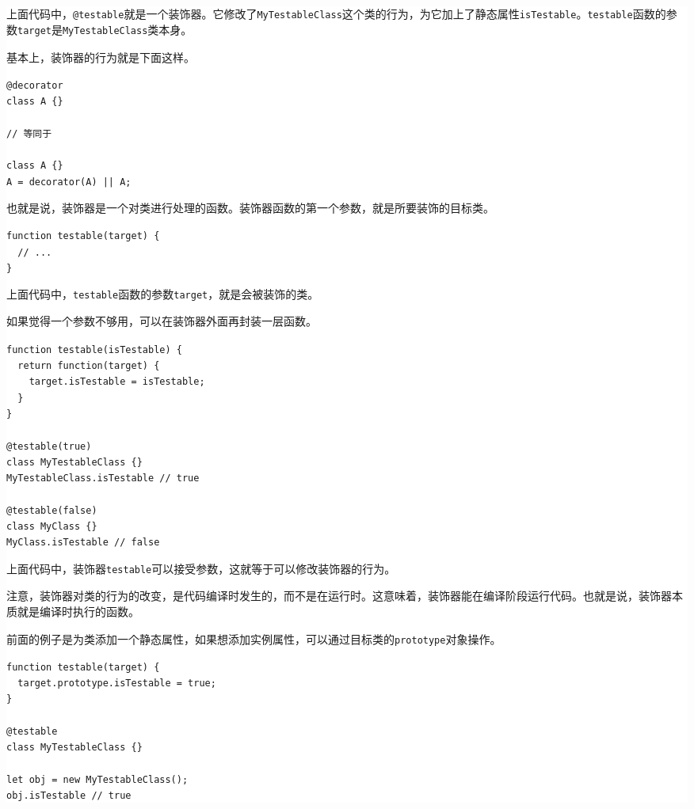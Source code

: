 上面代码中，`@testable`就是一个装饰器。它修改了`MyTestableClass`这个类的行为，为它加上了静态属性`isTestable`。`testable`函数的参数`target`是`MyTestableClass`类本身。

基本上，装饰器的行为就是下面这样。

```
@decorator
class A {}

// 等同于

class A {}
A = decorator(A) || A;
```

也就是说，装饰器是一个对类进行处理的函数。装饰器函数的第一个参数，就是所要装饰的目标类。

```
function testable(target) {
  // ...
}
```

上面代码中，`testable`函数的参数`target`，就是会被装饰的类。

如果觉得一个参数不够用，可以在装饰器外面再封装一层函数。

```
function testable(isTestable) {
  return function(target) {
    target.isTestable = isTestable;
  }
}

@testable(true)
class MyTestableClass {}
MyTestableClass.isTestable // true

@testable(false)
class MyClass {}
MyClass.isTestable // false
```

上面代码中，装饰器`testable`可以接受参数，这就等于可以修改装饰器的行为。

注意，装饰器对类的行为的改变，是代码编译时发生的，而不是在运行时。这意味着，装饰器能在编译阶段运行代码。也就是说，装饰器本质就是编译时执行的函数。

前面的例子是为类添加一个静态属性，如果想添加实例属性，可以通过目标类的`prototype`对象操作。

```
function testable(target) {
  target.prototype.isTestable = true;
}

@testable
class MyTestableClass {}

let obj = new MyTestableClass();
obj.isTestable // true
```
